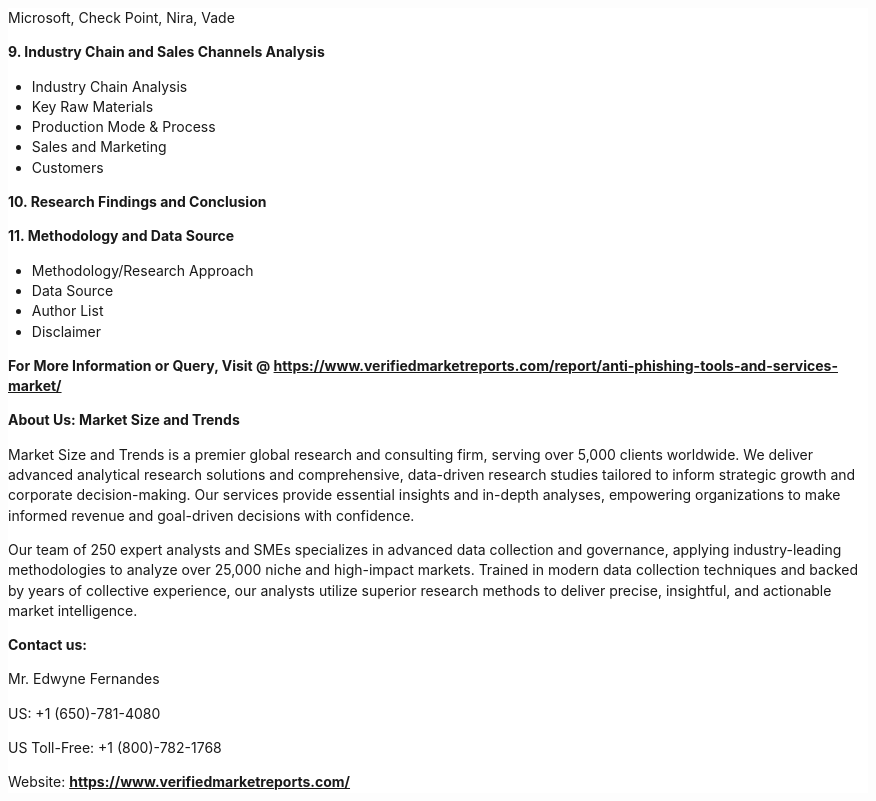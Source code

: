 Microsoft, Check Point, Nira, Vade</strong></p><p><strong>9. Industry Chain and Sales Channels Analysis</strong></p><ul><li>Industry Chain Analysis</li><li>Key Raw Materials</li><li>Production Mode &amp; Process</li><li>Sales and Marketing</li><li>Customers</li></ul><p><strong>10. Research Findings and Conclusion</strong></p><p><strong>11. Methodology and Data Source</strong></p><ul><li>Methodology/Research Approach</li><li>Data Source</li><li>Author List</li><li>Disclaimer</li></ul></p><p><strong>For More Information or Query, Visit @ <a href="https://www.verifiedmarketreports.com/report/anti-phishing-tools-and-services-market/">https://www.verifiedmarketreports.com/report/anti-phishing-tools-and-services-market/</a></strong></p><p><strong>About Us: Market Size and Trends</strong></p><p>Market Size and Trends is a premier global research and consulting firm, serving over 5,000 clients worldwide. We deliver advanced analytical research solutions and comprehensive, data-driven research studies tailored to inform strategic growth and corporate decision-making. Our services provide essential insights and in-depth analyses, empowering organizations to make informed revenue and goal-driven decisions with confidence.</p><p>Our team of 250 expert analysts and SMEs specializes in advanced data collection and governance, applying industry-leading methodologies to analyze over 25,000 niche and high-impact markets. Trained in modern data collection techniques and backed by years of collective experience, our analysts utilize superior research methods to deliver precise, insightful, and actionable market intelligence.</p><p><strong>Contact us:</strong></p><p>Mr. Edwyne Fernandes</p><p>US: +1 (650)-781-4080</p><p>US Toll-Free: +1 (800)-782-1768</p><p>Website: <strong><a href="https://www.verifiedmarketreports.com/">https://www.verifiedmarketreports.com/</a></strong></p>
